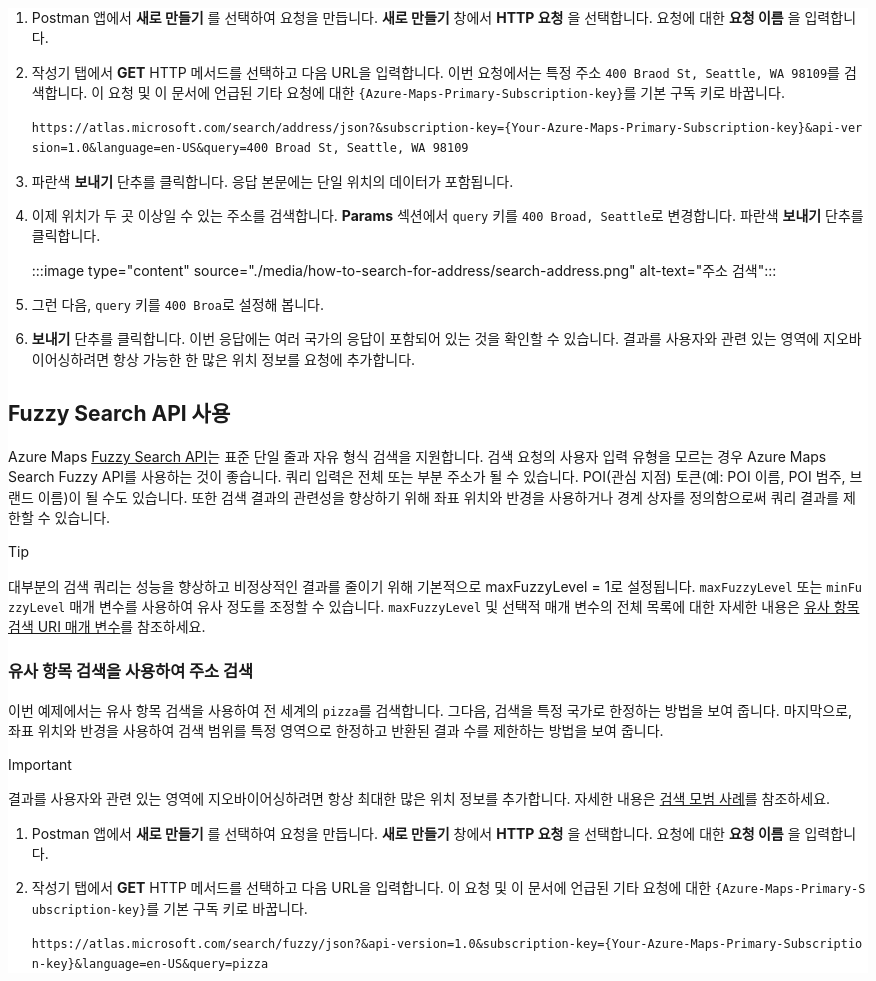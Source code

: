 1. Postman 앱에서 **새로 만들기** 를 선택하여 요청을 만듭니다. **새로 만들기** 창에서 **HTTP 요청** 을 선택합니다. 요청에 대한 **요청 이름** 을 입력합니다.

2. 작성기 탭에서 **GET** HTTP 메서드를 선택하고 다음 URL을 입력합니다. 이번 요청에서는 특정 주소 `400 Braod St, Seattle, WA 98109`를 검색합니다. 이 요청 및 이 문서에 언급된 기타 요청에 대한 `{Azure-Maps-Primary-Subscription-key}`를 기본 구독 키로 바꿉니다.

    ```http
    https://atlas.microsoft.com/search/address/json?&subscription-key={Your-Azure-Maps-Primary-Subscription-key}&api-version=1.0&language=en-US&query=400 Broad St, Seattle, WA 98109
    ```

3. 파란색 **보내기** 단추를 클릭합니다. 응답 본문에는 단일 위치의 데이터가 포함됩니다.

4. 이제 위치가 두 곳 이상일 수 있는 주소를 검색합니다. **Params** 섹션에서 `query` 키를 `400 Broad, Seattle`로 변경합니다. 파란색 **보내기** 단추를 클릭합니다.

    :::image type="content" source="./media/how-to-search-for-address/search-address.png" alt-text="주소 검색":::

5. 그런 다음, `query` 키를 `400 Broa`로 설정해 봅니다.

6. **보내기** 단추를 클릭합니다. 이번 응답에는 여러 국가의 응답이 포함되어 있는 것을 확인할 수 있습니다. 결과를 사용자와 관련 있는 영역에 지오바이어싱하려면 항상 가능한 한 많은 위치 정보를 요청에 추가합니다.

## <a name="using-fuzzy-search-api"></a>Fuzzy Search API 사용

Azure Maps [Fuzzy Search API](/rest/api/maps/search/getsearchfuzzy)는 표준 단일 줄과 자유 형식 검색을 지원합니다. 검색 요청의 사용자 입력 유형을 모르는 경우 Azure Maps Search Fuzzy API를 사용하는 것이 좋습니다.  쿼리 입력은 전체 또는 부분 주소가 될 수 있습니다. POI(관심 지점) 토큰(예: POI 이름, POI 범주, 브랜드 이름)이 될 수도 있습니다. 또한 검색 결과의 관련성을 향상하기 위해 좌표 위치와 반경을 사용하거나 경계 상자를 정의함으로써 쿼리 결과를 제한할 수 있습니다.

>[!TIP]
>대부분의 검색 쿼리는 성능을 향상하고 비정상적인 결과를 줄이기 위해 기본적으로 maxFuzzyLevel = 1로 설정됩니다. `maxFuzzyLevel` 또는 `minFuzzyLevel` 매개 변수를 사용하여 유사 정도를 조정할 수 있습니다. `maxFuzzyLevel` 및 선택적 매개 변수의 전체 목록에 대한 자세한 내용은 [유사 항목 검색 URI 매개 변수](/rest/api/maps/search/getsearchfuzzy#uri-parameters)를 참조하세요.

### <a name="search-for-an-address-using-fuzzy-search"></a>유사 항목 검색을 사용하여 주소 검색

이번 예제에서는 유사 항목 검색을 사용하여 전 세계의 `pizza`를 검색합니다.  그다음, 검색을 특정 국가로 한정하는 방법을 보여 줍니다. 마지막으로, 좌표 위치와 반경을 사용하여 검색 범위를 특정 영역으로 한정하고 반환된 결과 수를 제한하는 방법을 보여 줍니다.

>[!IMPORTANT]
>결과를 사용자와 관련 있는 영역에 지오바이어싱하려면 항상 최대한 많은 위치 정보를 추가합니다. 자세한 내용은 [검색 모범 사례](how-to-use-best-practices-for-search.md#geobiased-search-results)를 참조하세요.

1. Postman 앱에서 **새로 만들기** 를 선택하여 요청을 만듭니다. **새로 만들기** 창에서 **HTTP 요청** 을 선택합니다. 요청에 대한 **요청 이름** 을 입력합니다.

2. 작성기 탭에서 **GET** HTTP 메서드를 선택하고 다음 URL을 입력합니다. 이 요청 및 이 문서에 언급된 기타 요청에 대한 `{Azure-Maps-Primary-Subscription-key}`를 기본 구독 키로 바꿉니다.

    ```http
    https://atlas.microsoft.com/search/fuzzy/json?&api-version=1.0&subscription-key={Your-Azure-Maps-Primary-Subscription-key}&language=en-US&query=pizza
    ```
